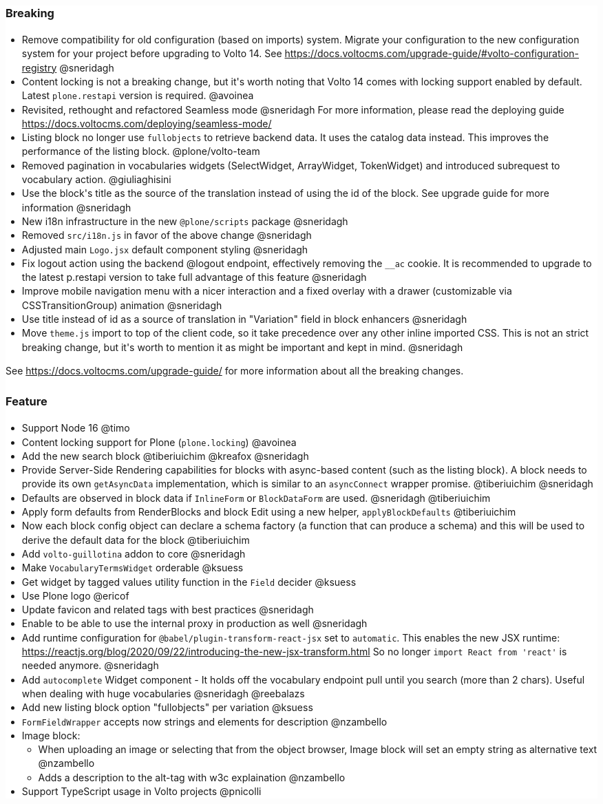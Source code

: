 ### Breaking

- Remove compatibility for old configuration (based on imports) system. Migrate your configuration to the new configuration system for your project before upgrading to Volto 14. See https://docs.voltocms.com/upgrade-guide/#volto-configuration-registry @sneridagh
- Content locking is not a breaking change, but it's worth noting that Volto 14 comes with locking support enabled by default. Latest `plone.restapi` version is required. @avoinea
- Revisited, rethought and refactored Seamless mode @sneridagh
  For more information, please read the deploying guide
  https://docs.voltocms.com/deploying/seamless-mode/
- Listing block no longer use `fullobjects` to retrieve backend data. It uses the catalog data instead. This improves the performance of the listing block. @plone/volto-team
- Removed pagination in vocabularies widgets (SelectWidget, ArrayWidget, TokenWidget) and introduced subrequest to vocabulary action. @giuliaghisini
- Use the block's title as the source of the translation instead of using the id of the block. See upgrade guide for more information @sneridagh
- New i18n infrastructure in the new `@plone/scripts` package @sneridagh
- Removed `src/i18n.js` in favor of the above change @sneridagh
- Adjusted main `Logo.jsx` default component styling @sneridagh
- Fix logout action using the backend @logout endpoint, effectively removing the `__ac` cookie. It is recommended to upgrade to the latest p.restapi version to take full advantage of this feature @sneridagh
- Improve mobile navigation menu with a nicer interaction and a fixed overlay with a drawer (customizable via CSSTransitionGroup) animation @sneridagh
- Use title instead of id as a source of translation in "Variation" field in block enhancers @sneridagh
- Move `theme.js` import to top of the client code, so it take precedence over any other inline imported CSS. This is not an strict breaking change, but it's worth to mention it as might be important and kept in mind. @sneridagh

See https://docs.voltocms.com/upgrade-guide/ for more information about all the breaking changes.

### Feature

- Support Node 16 @timo
- Content locking support for Plone (`plone.locking`) @avoinea
- Add the new search block @tiberiuichim @kreafox @sneridagh
- Provide Server-Side Rendering capabilities for blocks with async-based content (such as the listing block). A block needs to provide its own `getAsyncData` implementation, which is similar to an `asyncConnect` wrapper promise. @tiberiuichim @sneridagh
- Defaults are observed in block data if `InlineForm` or `BlockDataForm` are used. @sneridagh @tiberiuichim
- Apply form defaults from RenderBlocks and block Edit using a new helper, `applyBlockDefaults` @tiberiuichim
- Now each block config object can declare a schema factory (a function that can produce a schema) and this will be used to derive the default data for the block @tiberiuichim
- Add `volto-guillotina` addon to core @sneridagh
- Make `VocabularyTermsWidget` orderable @ksuess
- Get widget by tagged values utility function in the `Field` decider @ksuess
- Use Plone logo @ericof
- Update favicon and related tags with best practices @sneridagh
- Enable to be able to use the internal proxy in production as well @sneridagh
- Add runtime configuration for `@babel/plugin-transform-react-jsx` set to `automatic`. This enables the new JSX runtime: https://reactjs.org/blog/2020/09/22/introducing-the-new-jsx-transform.html So no longer `import React from 'react'` is needed anymore. @sneridagh
- Add `autocomplete` Widget component - It holds off the vocabulary endpoint pull until you search (more than 2 chars). Useful when dealing with huge vocabularies @sneridagh @reebalazs
- Add new listing block option "fullobjects" per variation @ksuess
- `FormFieldWrapper` accepts now strings and elements for description @nzambello
- Image block:
  - When uploading an image or selecting that from the object browser, Image block will set an empty string as alternative text @nzambello
  - Adds a description to the alt-tag with w3c explaination @nzambello
- Support TypeScript usage in Volto projects @pnicolli